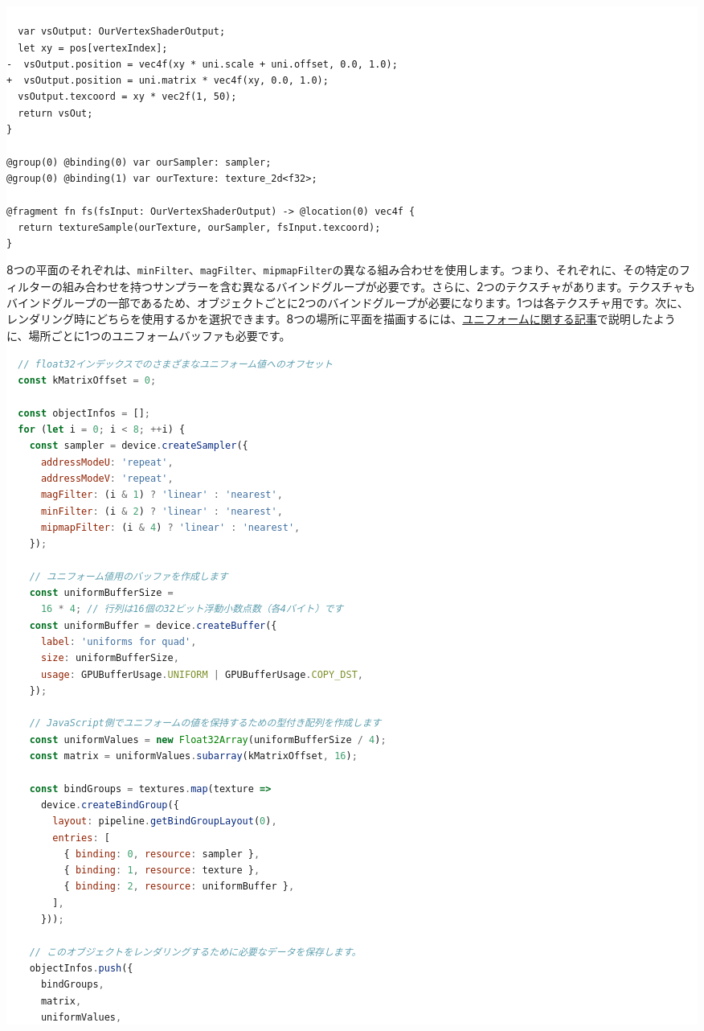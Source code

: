 ```wsgl

  var vsOutput: OurVertexShaderOutput;
  let xy = pos[vertexIndex];
-  vsOutput.position = vec4f(xy * uni.scale + uni.offset, 0.0, 1.0);
+  vsOutput.position = uni.matrix * vec4f(xy, 0.0, 1.0);
  vsOutput.texcoord = xy * vec2f(1, 50);
  return vsOut;
}

@group(0) @binding(0) var ourSampler: sampler;
@group(0) @binding(1) var ourTexture: texture_2d<f32>;

@fragment fn fs(fsInput: OurVertexShaderOutput) -> @location(0) vec4f {
  return textureSample(ourTexture, ourSampler, fsInput.texcoord);
}
```

8つの平面のそれぞれは、`minFilter`、`magFilter`、`mipmapFilter`の異なる組み合わせを使用します。つまり、それぞれに、その特定のフィルターの組み合わせを持つサンプラーを含む異なるバインドグループが必要です。さらに、2つのテクスチャがあります。テクスチャもバインドグループの一部であるため、オブジェクトごとに2つのバインドグループが必要になります。1つは各テクスチャ用です。次に、レンダリング時にどちらを使用するかを選択できます。8つの場所に平面を描画するには、[ユニフォームに関する記事](webgpu-uniforms.html)で説明したように、場所ごとに1つのユニフォームバッファも必要です。

```js
  // float32インデックスでのさまざまなユニフォーム値へのオフセット
  const kMatrixOffset = 0;

  const objectInfos = [];
  for (let i = 0; i < 8; ++i) {
    const sampler = device.createSampler({
      addressModeU: 'repeat',
      addressModeV: 'repeat',
      magFilter: (i & 1) ? 'linear' : 'nearest',
      minFilter: (i & 2) ? 'linear' : 'nearest',
      mipmapFilter: (i & 4) ? 'linear' : 'nearest',
    });

    // ユニフォーム値用のバッファを作成します
    const uniformBufferSize =
      16 * 4; // 行列は16個の32ビット浮動小数点数（各4バイト）です
    const uniformBuffer = device.createBuffer({
      label: 'uniforms for quad',
      size: uniformBufferSize,
      usage: GPUBufferUsage.UNIFORM | GPUBufferUsage.COPY_DST,
    });

    // JavaScript側でユニフォームの値を保持するための型付き配列を作成します
    const uniformValues = new Float32Array(uniformBufferSize / 4);
    const matrix = uniformValues.subarray(kMatrixOffset, 16);

    const bindGroups = textures.map(texture =>
      device.createBindGroup({
        layout: pipeline.getBindGroupLayout(0),
        entries: [
          { binding: 0, resource: sampler },
          { binding: 1, resource: texture },
          { binding: 2, resource: uniformBuffer },
        ],
      }));

    // このオブジェクトをレンダリングするために必要なデータを保存します。
    objectInfos.push({
      bindGroups,
      matrix,
      uniformValues,
```

[^up-or-down]: テクスチャ座標が上（0 = 下、1 = 上）または下（0 = 上、1 = 下）に進むかどうかは、視点の問題です。重要なのは、テクスチャ座標0,0がテクスチャの最初のデータを参照することです。
[^texel]: テクセルは「テクスチャ要素」の略で、ピクセルは「ピクチャ要素」の略です。私にとって、テクセルとピクセルは基本的に同義ですが、テクスチャについて議論するときに*テクセル*という言葉を好む人もいます。
[^texture-binding]: テクスチャのもう1つの一般的な用途は、レンダリングしたいテクスチャに使用される`GPUTextureUsage.RENDER_ATTACHMENT`です。例として、`context.getCurrentTexture()`から取得するキャンバステクスチャは、デフォルトでその使用法が`GPUTextureUsage.RENDER_ATTACHMENT`に設定されています。
[^mirror-repeat]: もう1つのアドレスモード、「ミラーリピート」もあります。テクスチャが「🟥🟩🟦」の場合、リピートは「🟥🟩🟦🟥🟩🟦🟥🟩🟦🟥🟩🟦」になり、ミラーリピートは「🟥🟩🟦🟦🟩🟥🟥🟩🟦🟦🟩🟥」になります。